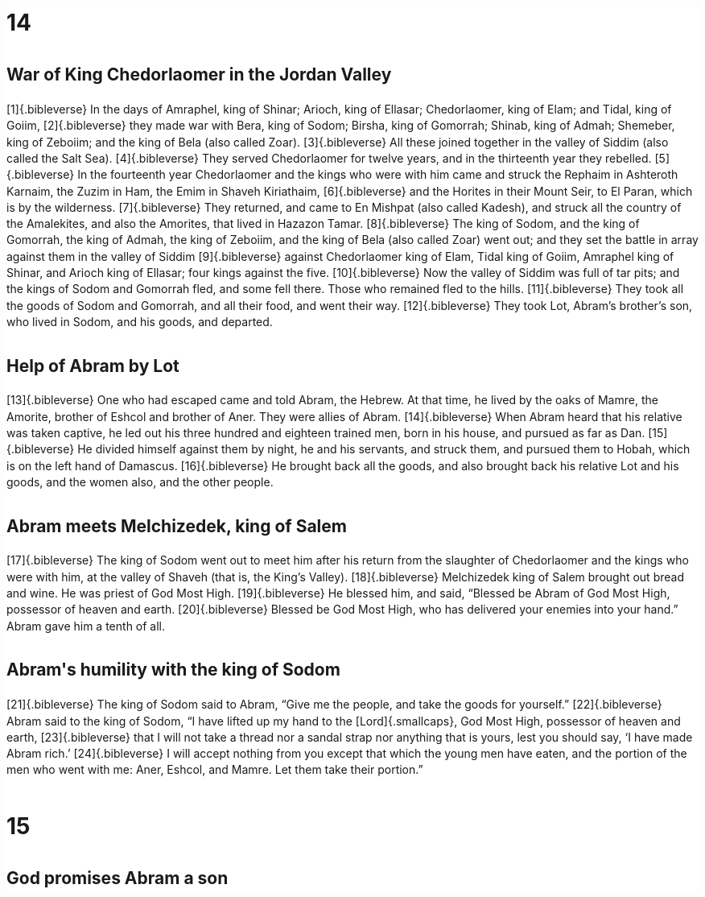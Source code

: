 # 14 
## War of King Chedorlaomer in the Jordan Valley
[1]{.bibleverse} In the days of Amraphel, king of Shinar; Arioch, king of Ellasar; Chedorlaomer, king of Elam; and Tidal, king of Goiim, [2]{.bibleverse} they made war with Bera, king of Sodom; Birsha, king of Gomorrah; Shinab, king of Admah; Shemeber, king of Zeboiim; and the king of Bela (also called Zoar). [3]{.bibleverse} All these joined together in the valley of Siddim (also called the Salt Sea). [4]{.bibleverse} They served Chedorlaomer for twelve years, and in the thirteenth year they rebelled. [5]{.bibleverse} In the fourteenth year Chedorlaomer and the kings who were with him came and struck the Rephaim in Ashteroth Karnaim, the Zuzim in Ham, the Emim in Shaveh Kiriathaim, [6]{.bibleverse} and the Horites in their Mount Seir, to El Paran, which is by the wilderness. [7]{.bibleverse} They returned, and came to En Mishpat (also called Kadesh), and struck all the country of the Amalekites, and also the Amorites, that lived in Hazazon Tamar. [8]{.bibleverse} The king of Sodom, and the king of Gomorrah, the king of Admah, the king of Zeboiim, and the king of Bela (also called Zoar) went out; and they set the battle in array against them in the valley of Siddim [9]{.bibleverse} against Chedorlaomer king of Elam, Tidal king of Goiim, Amraphel king of Shinar, and Arioch king of Ellasar; four kings against the five. [10]{.bibleverse} Now the valley of Siddim was full of tar pits; and the kings of Sodom and Gomorrah fled, and some fell there. Those who remained fled to the hills. [11]{.bibleverse} They took all the goods of Sodom and Gomorrah, and all their food, and went their way. [12]{.bibleverse} They took Lot, Abram’s brother’s son, who lived in Sodom, and his goods, and departed.

## Help of Abram by Lot
[13]{.bibleverse} One who had escaped came and told Abram, the Hebrew. At that time, he lived by the oaks of Mamre, the Amorite, brother of Eshcol and brother of Aner. They were allies of Abram. [14]{.bibleverse} When Abram heard that his relative was taken captive, he led out his three hundred and eighteen trained men, born in his house, and pursued as far as Dan. [15]{.bibleverse} He divided himself against them by night, he and his servants, and struck them, and pursued them to Hobah, which is on the left hand of Damascus. [16]{.bibleverse} He brought back all the goods, and also brought back his relative Lot and his goods, and the women also, and the other people.

## Abram meets Melchizedek, king of Salem
[17]{.bibleverse} The king of Sodom went out to meet him after his return from the slaughter of Chedorlaomer and the kings who were with him, at the valley of Shaveh (that is, the King’s Valley). [18]{.bibleverse} Melchizedek king of Salem brought out bread and wine. He was priest of God Most High. [19]{.bibleverse} He blessed him, and said, “Blessed be Abram of God Most High, possessor of heaven and earth. [20]{.bibleverse} Blessed be God Most High, who has delivered your enemies into your hand.” Abram gave him a tenth of all.

## Abram's humility with the king of Sodom
[21]{.bibleverse} The king of Sodom said to Abram, “Give me the people, and take the goods for yourself.” [22]{.bibleverse} Abram said to the king of Sodom, “I have lifted up my hand to the [Lord]{.smallcaps}, God Most High, possessor of heaven and earth, [23]{.bibleverse} that I will not take a thread nor a sandal strap nor anything that is yours, lest you should say, ‘I have made Abram rich.’ [24]{.bibleverse} I will accept nothing from you except that which the young men have eaten, and the portion of the men who went with me: Aner, Eshcol, and Mamre. Let them take their portion.” 

# 15 
## God promises Abram a son